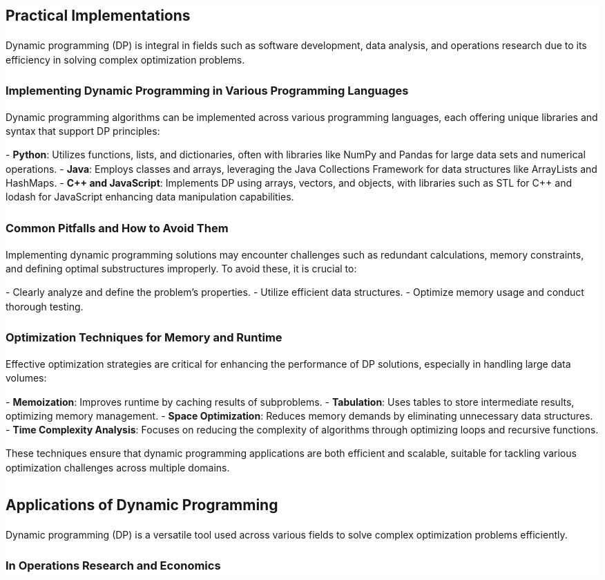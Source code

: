 ## Practical Implementations

Dynamic programming (DP) is integral in fields such as software
development, data analysis, and operations research due to its
efficiency in solving complex optimization problems.

### Implementing Dynamic Programming in Various Programming Languages

Dynamic programming algorithms can be implemented across various
programming languages, each offering unique libraries and syntax that
support DP principles:

\- **Python**: Utilizes functions, lists, and dictionaries, often with
libraries like NumPy and Pandas for large data sets and numerical
operations. - **Java**: Employs classes and arrays, leveraging the Java
Collections Framework for data structures like ArrayLists and
HashMaps. - **C++ and JavaScript**: Implements DP using arrays, vectors,
and objects, with libraries such as STL for C++ and lodash for
JavaScript enhancing data manipulation capabilities.

### Common Pitfalls and How to Avoid Them

Implementing dynamic programming solutions may encounter challenges such
as redundant calculations, memory constraints, and defining optimal
substructures improperly. To avoid these, it is crucial to:

\- Clearly analyze and define the problem’s properties. - Utilize
efficient data structures. - Optimize memory usage and conduct thorough
testing.

### Optimization Techniques for Memory and Runtime

Effective optimization strategies are critical for enhancing the
performance of DP solutions, especially in handling large data volumes:

\- **Memoization**: Improves runtime by caching results of
subproblems. - **Tabulation**: Uses tables to store intermediate
results, optimizing memory management. - **Space Optimization**: Reduces
memory demands by eliminating unnecessary data structures. - **Time
Complexity Analysis**: Focuses on reducing the complexity of algorithms
through optimizing loops and recursive functions.

These techniques ensure that dynamic programming applications are both
efficient and scalable, suitable for tackling various optimization
challenges across multiple domains.

## Applications of Dynamic Programming

Dynamic programming (DP) is a versatile tool used across various fields
to solve complex optimization problems efficiently.

### In Operations Research and Economics
